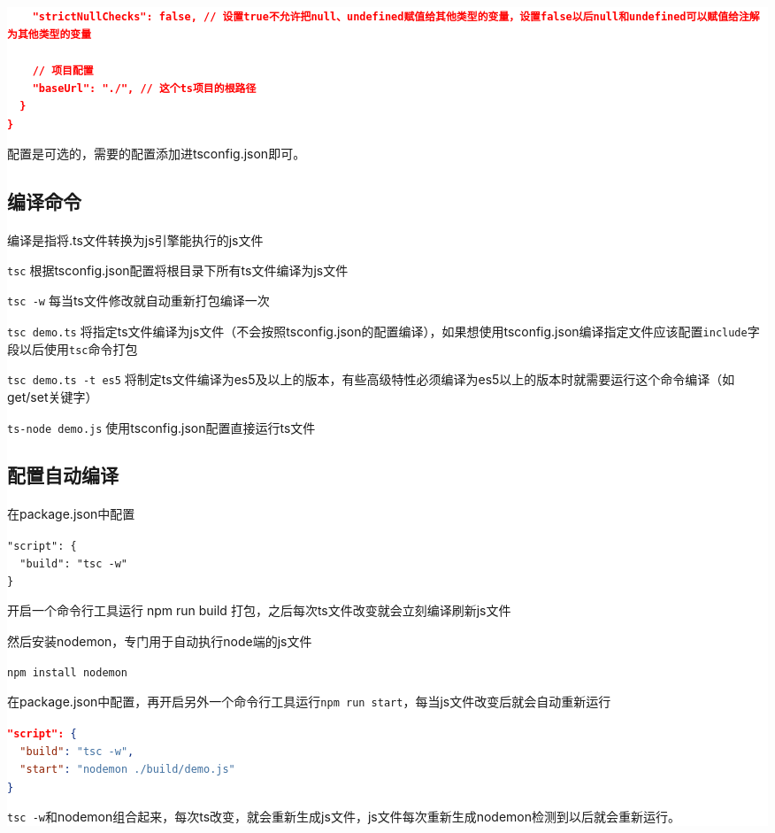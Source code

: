 ```json
	"strictNullChecks": false, // 设置true不允许把null、undefined赋值给其他类型的变量，设置false以后null和undefined可以赋值给注解为其他类型的变量
      
    // 项目配置
    "baseUrl": "./", // 这个ts项目的根路径
  }
}
```

配置是可选的，需要的配置添加进tsconfig.json即可。





## 编译命令

编译是指将.ts文件转换为js引擎能执行的js文件

`tsc`	根据tsconfig.json配置将根目录下所有ts文件编译为js文件

`tsc -w`  每当ts文件修改就自动重新打包编译一次

`tsc demo.ts`	将指定ts文件编译为js文件（不会按照tsconfig.json的配置编译），如果想使用tsconfig.json编译指定文件应该配置`include`字段以后使用`tsc`命令打包

`tsc demo.ts -t es5` 	将制定ts文件编译为es5及以上的版本，有些高级特性必须编译为es5以上的版本时就需要运行这个命令编译（如get/set关键字）

`ts-node demo.js`	使用tsconfig.json配置直接运行ts文件



## 配置自动编译

在package.json中配置

```
"script": {
  "build": "tsc -w"
}
```

开启一个命令行工具运行 npm run build 打包，之后每次ts文件改变就会立刻编译刷新js文件

然后安装nodemon，专门用于自动执行node端的js文件

```
npm install nodemon
```

在package.json中配置，再开启另外一个命令行工具运行`npm run start`，每当js文件改变后就会自动重新运行

```json
"script": {
  "build": "tsc -w",
  "start": "nodemon ./build/demo.js"
}
```

`tsc -w`和nodemon组合起来，每次ts改变，就会重新生成js文件，js文件每次重新生成nodemon检测到以后就会重新运行。
